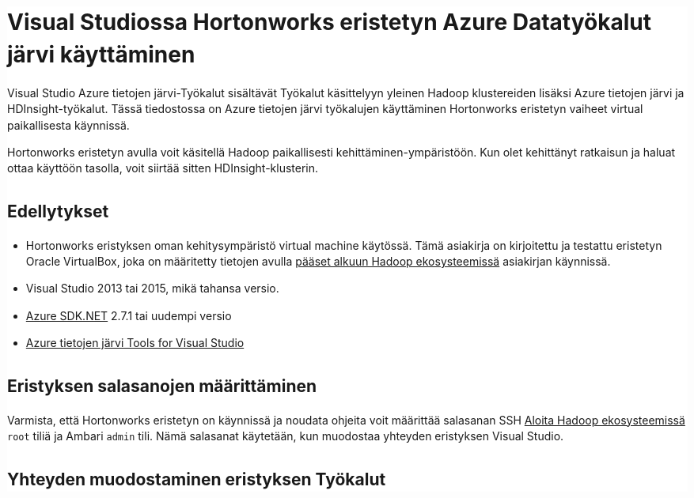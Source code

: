 <properties
pageTitle="Microsoft Azure tietojen järvi työkaluilla Visual Studio kanssa Hortonworks eristetyn | Microsoft Azure"
description="Opettele käyttämään Azure Datatyökalut järvi VIsual Studio kanssa Hortonworks eristyksen (käynnissä paikallisen AM). Näillä työkaluilla voit luoda ja suorittaa rakenne ja Possu työt eristetyn ja tarkastella projektin tulostus ja historia."
services="hdinsight"
documentationCenter=""
authors="Blackmist"
manager="paulettm"
editor="cgronlun"/>

<tags
ms.service="hdinsight"
ms.devlang="na"
ms.topic="article"
ms.tgt_pltfrm="na"
ms.workload="big-data"
ms.date="08/26/2016"
ms.author="larryfr"/>

# <a name="use-the-azure-data-lake-tools-for-visual-studio-with-the-hortonworks-sandbox"></a>Visual Studiossa Hortonworks eristetyn Azure Datatyökalut järvi käyttäminen

Visual Studio Azure tietojen järvi-Työkalut sisältävät Työkalut käsittelyyn yleinen Hadoop klustereiden lisäksi Azure tietojen järvi ja HDInsight-työkalut. Tässä tiedostossa on Azure tietojen järvi työkalujen käyttäminen Hortonworks eristetyn vaiheet virtual paikallisesta käynnissä.

Hortonworks eristetyn avulla voit käsitellä Hadoop paikallisesti kehittäminen-ympäristöön. Kun olet kehittänyt ratkaisun ja haluat ottaa käyttöön tasolla, voit siirtää sitten HDInsight-klusterin.

## <a name="prerequisites"></a>Edellytykset

* Hortonworks eristyksen oman kehitysympäristö virtual machine käytössä. Tämä asiakirja on kirjoitettu ja testattu eristetyn Oracle VirtualBox, joka on määritetty tietojen avulla [pääset alkuun Hadoop ekosysteemissä](hdinsight-hadoop-emulator-get-started.md) asiakirjan käynnissä.

* Visual Studio 2013 tai 2015, mikä tahansa versio.

* [Azure SDK.NET](https://azure.microsoft.com/downloads/) 2.7.1 tai uudempi versio

* [Azure tietojen järvi Tools for Visual Studio](https://www.microsoft.com/download/details.aspx?id=49504)

## <a name="configure-passwords-for-the-sandbox"></a>Eristyksen salasanojen määrittäminen

Varmista, että Hortonworks eristetyn on käynnissä ja noudata ohjeita voit määrittää salasanan SSH [Aloita Hadoop ekosysteemissä](hdinsight-hadoop-emulator-get-started.md#set-passwords) `root` tiliä ja Ambari `admin` tili. Nämä salasanat käytetään, kun muodostaa yhteyden eristyksen Visual Studio.

## <a name="connect-the-tools-to-the-sandbox"></a>Yhteyden muodostaminen eristyksen Työkalut
